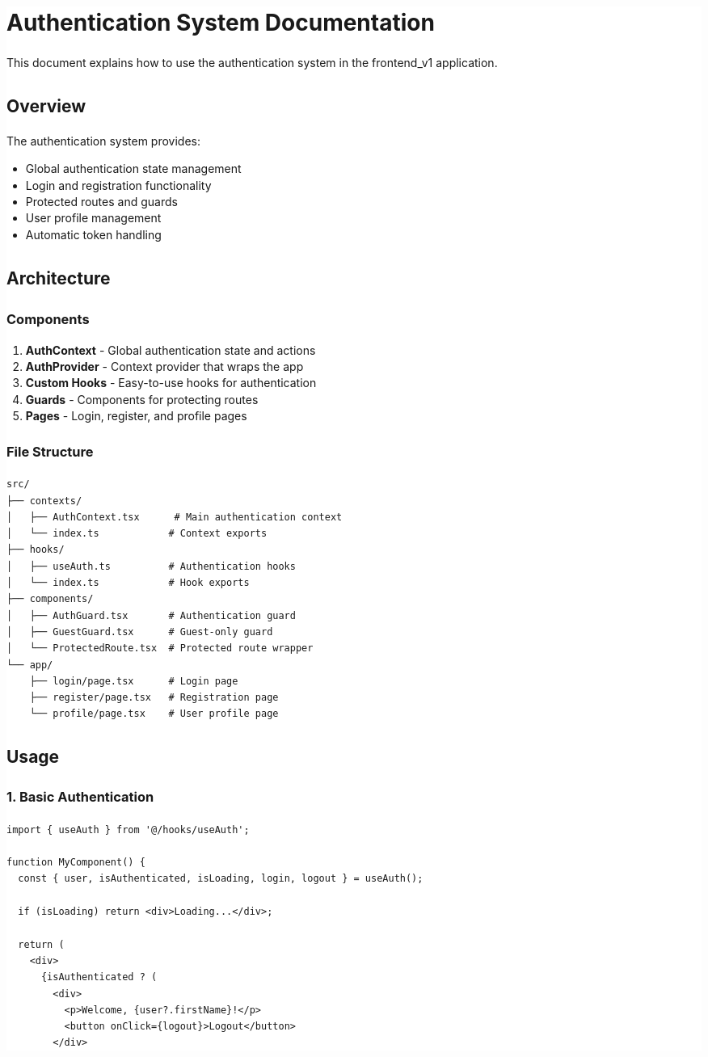 # Authentication System Documentation

This document explains how to use the authentication system in the frontend_v1 application.

## Overview

The authentication system provides:
- Global authentication state management
- Login and registration functionality
- Protected routes and guards
- User profile management
- Automatic token handling

## Architecture

### Components

1. **AuthContext** - Global authentication state and actions
2. **AuthProvider** - Context provider that wraps the app
3. **Custom Hooks** - Easy-to-use hooks for authentication
4. **Guards** - Components for protecting routes
5. **Pages** - Login, register, and profile pages

### File Structure

```
src/
├── contexts/
│   ├── AuthContext.tsx      # Main authentication context
│   └── index.ts            # Context exports
├── hooks/
│   ├── useAuth.ts          # Authentication hooks
│   └── index.ts            # Hook exports
├── components/
│   ├── AuthGuard.tsx       # Authentication guard
│   ├── GuestGuard.tsx      # Guest-only guard
│   └── ProtectedRoute.tsx  # Protected route wrapper
└── app/
    ├── login/page.tsx      # Login page
    ├── register/page.tsx   # Registration page
    └── profile/page.tsx    # User profile page
```

## Usage

### 1. Basic Authentication

```tsx
import { useAuth } from '@/hooks/useAuth';

function MyComponent() {
  const { user, isAuthenticated, isLoading, login, logout } = useAuth();

  if (isLoading) return <div>Loading...</div>;

  return (
    <div>
      {isAuthenticated ? (
        <div>
          <p>Welcome, {user?.firstName}!</p>
          <button onClick={logout}>Logout</button>
        </div>
```